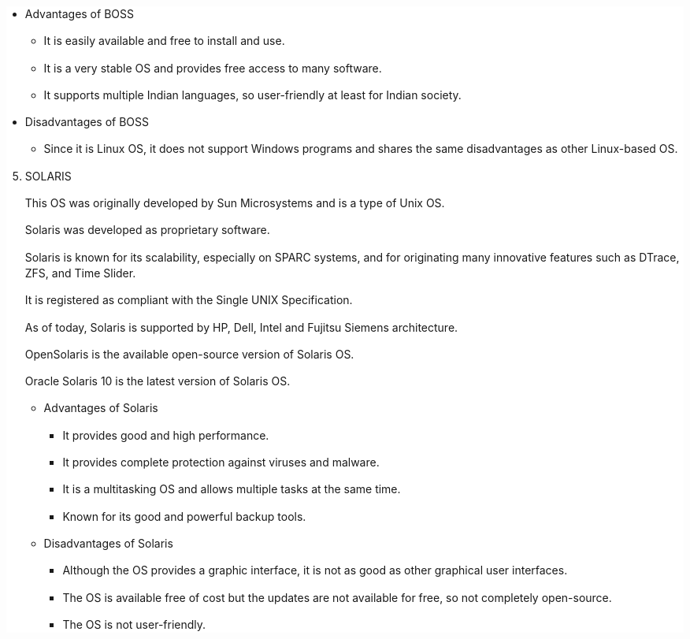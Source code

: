    - Advantages of BOSS

     - It is easily available and free to install and use.

     - It is a very stable OS and provides free access to many software.

     - It supports multiple Indian languages, so user-friendly at least for Indian society.

   - Disadvantages of BOSS

     - Since it is Linux OS, it does not support Windows programs and shares the same disadvantages as other Linux-based OS.

5. SOLARIS

   This OS was originally developed by Sun Microsystems and is a type of Unix OS.

   Solaris was developed as proprietary software.

   Solaris is known for its scalability, especially on SPARC systems, and for originating many innovative features such as DTrace, ZFS, and Time Slider.

   It is registered as compliant with the Single UNIX Specification.

   As of today, Solaris is supported by HP, Dell, Intel and Fujitsu Siemens architecture.

   OpenSolaris is the available open-source version of Solaris OS.

   Oracle Solaris 10 is the latest version of Solaris OS.

   - Advantages of Solaris

     - It provides good and high performance.

     - It provides complete protection against viruses and malware.

     - It is a multitasking OS and allows multiple tasks at the same time.

     - Known for its good and powerful backup tools.

   - Disadvantages of Solaris

     - Although the OS provides a graphic interface, it is not as good as other graphical user interfaces.

     - The OS is available free of cost but the updates are not available for free, so not completely open-source.

     - The OS is not user-friendly.
